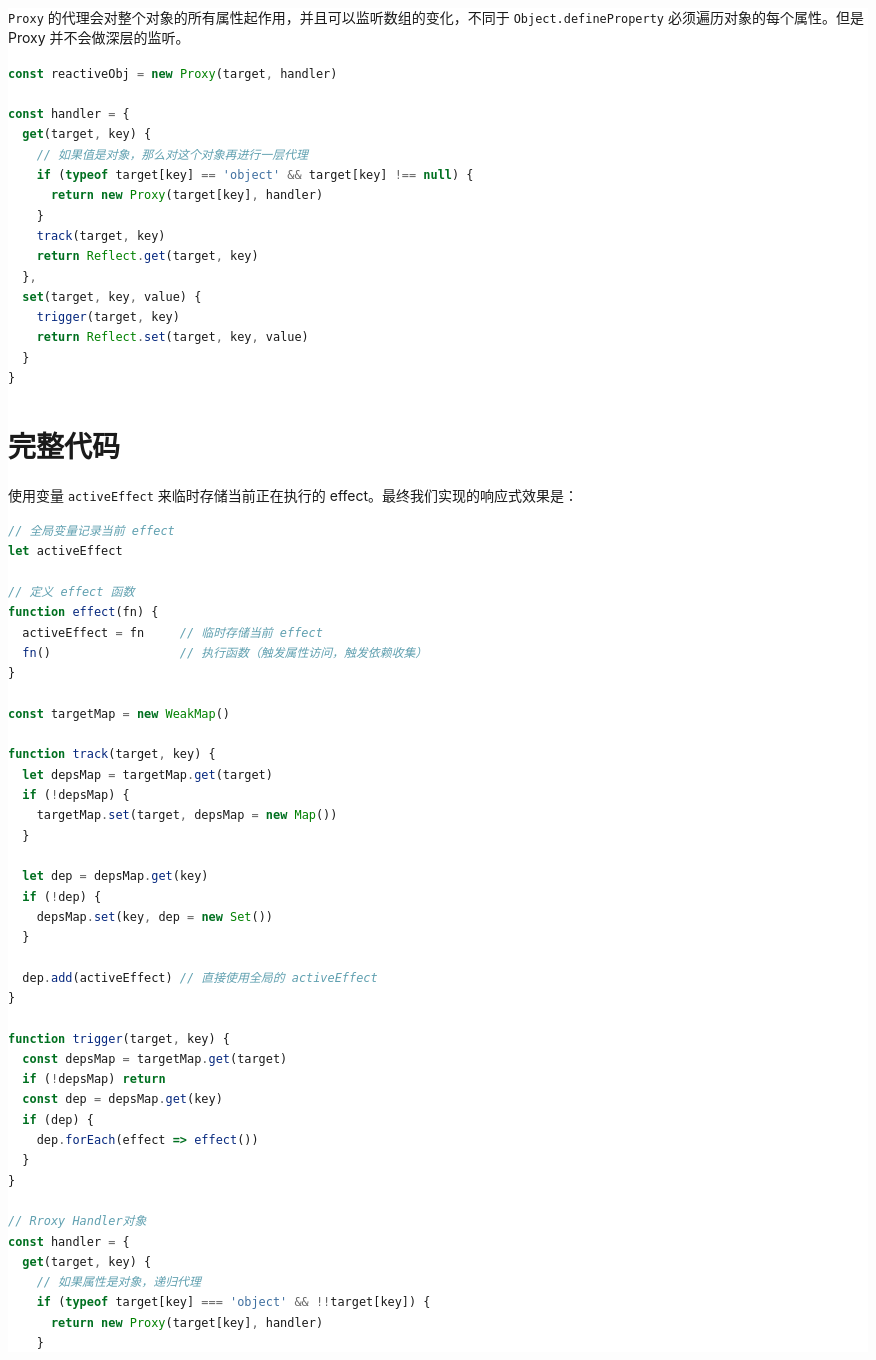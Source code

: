 `Proxy` 的代理会对整个对象的所有属性起作用，并且可以监听数组的变化，不同于 `Object.defineProperty` 必须遍历对象的每个属性。但是 Proxy 并不会做深层的监听。
```js
const reactiveObj = new Proxy(target, handler)

const handler = {
  get(target, key) {
    // 如果值是对象，那么对这个对象再进行一层代理
    if (typeof target[key] == 'object' && target[key] !== null) {
      return new Proxy(target[key], handler)
    }
    track(target, key)
    return Reflect.get(target, key)
  },
  set(target, key, value) {
    trigger(target, key)
    return Reflect.set(target, key, value)
  }
}
```
# 完整代码
使用变量 `activeEffect` 来临时存储当前正在执行的 effect。最终我们实现的响应式效果是：
```js
// 全局变量记录当前 effect
let activeEffect

// 定义 effect 函数
function effect(fn) {
  activeEffect = fn     // 临时存储当前 effect
  fn()                  // 执行函数（触发属性访问，触发依赖收集）
}

const targetMap = new WeakMap()

function track(target, key) {
  let depsMap = targetMap.get(target)
  if (!depsMap) {
    targetMap.set(target, depsMap = new Map())
  }
  
  let dep = depsMap.get(key)
  if (!dep) {
    depsMap.set(key, dep = new Set())
  }
  
  dep.add(activeEffect) // 直接使用全局的 activeEffect
}

function trigger(target, key) {
  const depsMap = targetMap.get(target)
  if (!depsMap) return
  const dep = depsMap.get(key)
  if (dep) {
    dep.forEach(effect => effect())
  }
}

// Rroxy Handler对象
const handler = {
  get(target, key) {
    // 如果属性是对象，递归代理
    if (typeof target[key] === 'object' && !!target[key]) {
      return new Proxy(target[key], handler)
    }
```